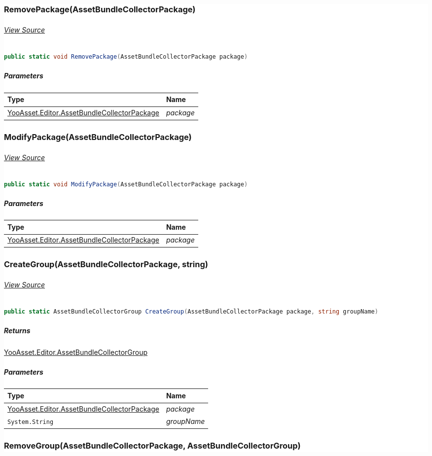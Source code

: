 ### RemovePackage(AssetBundleCollectorPackage)

###### [View Source](https://github.com/tuyoogame/YooAsset/blob/main/Assets/YooAsset/Editor/AssetBundleCollector/AssetBundleCollectorSettingData.cs#L354)
```csharp title="Declaration"
public static void RemovePackage(AssetBundleCollectorPackage package)
```

##### Parameters

| Type | Name |
|:--- |:--- |
| [YooAsset.Editor.AssetBundleCollectorPackage](../YooAsset.Editor/AssetBundleCollectorPackage.md) | *package* |

### ModifyPackage(AssetBundleCollectorPackage)

###### [View Source](https://github.com/tuyoogame/YooAsset/blob/main/Assets/YooAsset/Editor/AssetBundleCollector/AssetBundleCollectorSettingData.cs#L365)
```csharp title="Declaration"
public static void ModifyPackage(AssetBundleCollectorPackage package)
```

##### Parameters

| Type | Name |
|:--- |:--- |
| [YooAsset.Editor.AssetBundleCollectorPackage](../YooAsset.Editor/AssetBundleCollectorPackage.md) | *package* |

### CreateGroup(AssetBundleCollectorPackage, string)

###### [View Source](https://github.com/tuyoogame/YooAsset/blob/main/Assets/YooAsset/Editor/AssetBundleCollector/AssetBundleCollectorSettingData.cs#L374)
```csharp title="Declaration"
public static AssetBundleCollectorGroup CreateGroup(AssetBundleCollectorPackage package, string groupName)
```

##### Returns

[YooAsset.Editor.AssetBundleCollectorGroup](../YooAsset.Editor/AssetBundleCollectorGroup.md)

##### Parameters

| Type | Name |
|:--- |:--- |
| [YooAsset.Editor.AssetBundleCollectorPackage](../YooAsset.Editor/AssetBundleCollectorPackage.md) | *package* |
| `System.String` | *groupName* |

### RemoveGroup(AssetBundleCollectorPackage, AssetBundleCollectorGroup)
